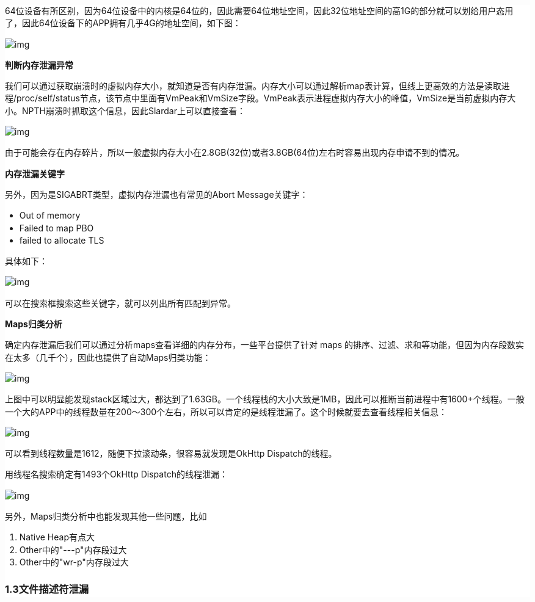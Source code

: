 

64位设备有所区别，因为64位设备中的内核是64位的，因此需要64位地址空间，因此32位地址空间的高1G的部分就可以划给用户态用了，因此64位设备下的APP拥有几乎4G的地址空间，如下图：

![img](./assets/(null)-20240403145330105.(null))



**判断内存泄漏异常**

我们可以通过获取崩溃时的虚拟内存大小，就知道是否有内存泄漏。内存大小可以通过解析map表计算，但线上更高效的方法是读取进程/proc/self/status节点，该节点中里面有VmPeak和VmSize字段。VmPeak表示进程虚拟内存大小的峰值，VmSize是当前虚拟内存大小。NPTH崩溃时抓取这个信息，因此Slardar上可以直接查看：

![img](./assets/(null)-20240403144611809.(null))

由于可能会存在内存碎片，所以一般虚拟内存大小在2.8GB(32位)或者3.8GB(64位)左右时容易出现内存申请不到的情况。



**内存泄漏关键字**

另外，因为是SIGABRT类型，虚拟内存泄漏也有常见的Abort Message关键字：

- Out of memory
- Failed to map PBO
- failed to allocate TLS



具体如下：

![img](./assets/(null)-20240403144611797.(null))

可以在搜索框搜索这些关键字，就可以列出所有匹配到异常。



**Maps归类分析**

确定内存泄漏后我们可以通过分析maps查看详细的内存分布，一些平台提供了针对 maps 的排序、过滤、求和等功能，但因为内存段数实在太多（几千个），因此也提供了自动Maps归类功能：

![img](./assets/(null)-20240403145707509.(null))

上图中可以明显能发现stack区域过大，都达到了1.63GB。一个线程栈的大小大致是1MB，因此可以推断当前进程中有1600+个线程。一般一个大的APP中的线程数量在200～300个左右，所以可以肯定的是线程泄漏了。这个时候就要去查看线程相关信息：

![img](./assets/(null)-20240403144611787.(null))

可以看到线程数量是1612，随便下拉滚动条，很容易就发现是OkHttp Dispatch的线程。

用线程名搜索确定有1493个OkHttp Dispatch的线程泄漏：

![img](./assets/(null)-20240403144611896.(null))



另外，Maps归类分析中也能发现其他一些问题，比如

1. Native Heap有点大
2. Other中的"---p"内存段过大
3. Other中的"wr-p"内存段过大

### 1.3文件描述符泄漏
